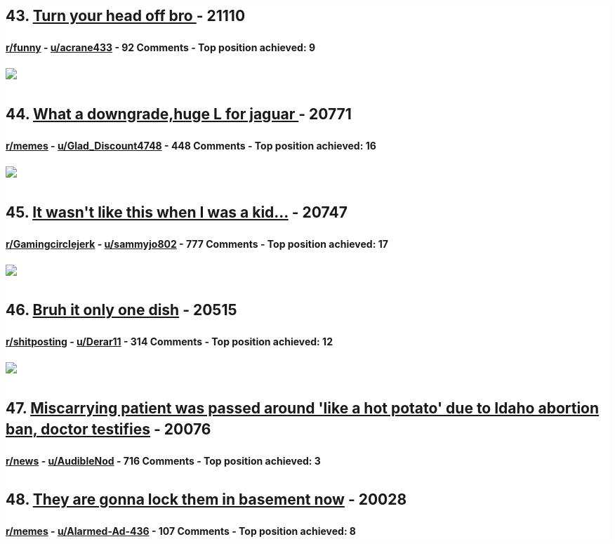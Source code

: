 ## 43. [Turn your head off bro ](http://reddit.com/r/funny/comments/1gvirnx/turn_your_head_off_bro/) - 21110
#### [r/funny](http://reddit.com/r/funny) - [u/acrane433](http://reddit.com/u/acrane433) - 92 Comments - Top position achieved: 9

<a href="https://v.redd.it/9gi1qcvtwz1e1"><img src="https://external-preview.redd.it/dTh2enZ2c3R3ejFlMap7EU0C4nnIx5_6dYw6LW68pqsoIrkpStlTO1XDEmqQ.png?width=140&amp;height=140&amp;crop=140:140,smart&amp;format=jpg&amp;v=enabled&amp;lthumb=true&amp;s=5284f3403aee4c82607839d5e7b5c9f858ed59cd"></img></a>

## 44. [What a downgrade,huge L for jaguar ](http://reddit.com/r/memes/comments/1gvnca7/what_a_downgradehuge_l_for_jaguar/) - 20771
#### [r/memes](http://reddit.com/r/memes) - [u/Glad_Discount4748](http://reddit.com/u/Glad_Discount4748) - 448 Comments - Top position achieved: 16

<a href="https://i.redd.it/dkbbzykmk12e1.jpeg"><img src="https://b.thumbs.redditmedia.com/il41rkZYSeT3Fvn5ox9FHcAMHC7VupNZAEKvYa0evXQ.jpg"></img></a>

## 45. [It wasn't like this when I was a kid...](http://reddit.com/r/Gamingcirclejerk/comments/1gvlmng/it_wasnt_like_this_when_i_was_a_kid/) - 20747
#### [r/Gamingcirclejerk](http://reddit.com/r/Gamingcirclejerk) - [u/sammyjo802](http://reddit.com/u/sammyjo802) - 777 Comments - Top position achieved: 17

<a href="https://i.redd.it/7t0637o5y02e1.jpeg"><img src="https://b.thumbs.redditmedia.com/_Cye0Mvbse2uvK3hj0Sz-zxaPE21Sl73fVSn2OChZfE.jpg"></img></a>

## 46. [Bruh it only one dish](http://reddit.com/r/shitposting/comments/1gvp7az/bruh_it_only_one_dish/) - 20515
#### [r/shitposting](http://reddit.com/r/shitposting) - [u/Derar11](http://reddit.com/u/Derar11) - 314 Comments - Top position achieved: 12

<a href="https://i.redd.it/dbou2eni322e1.png"><img src="https://a.thumbs.redditmedia.com/WrWAwJ8xHMTqdBRadKStvWlOrcQoa0NvRMYXuhO5cB8.jpg"></img></a>

## 47. [Miscarrying patient was passed around 'like a hot potato' due to Idaho abortion ban, doctor testifies](http://reddit.com/r/news/comments/1gw0gld/miscarrying_patient_was_passed_around_like_a_hot/) - 20076
#### [r/news](http://reddit.com/r/news) - [u/AudibleNod](http://reddit.com/u/AudibleNod) - 716 Comments - Top position achieved: 3

## 48. [They are gonna lock them in basement now](http://reddit.com/r/memes/comments/1gvjpw5/they_are_gonna_lock_them_in_basement_now/) - 20028
#### [r/memes](http://reddit.com/r/memes) - [u/Alarmed-Ad-436](http://reddit.com/u/Alarmed-Ad-436) - 107 Comments - Top position achieved: 8
